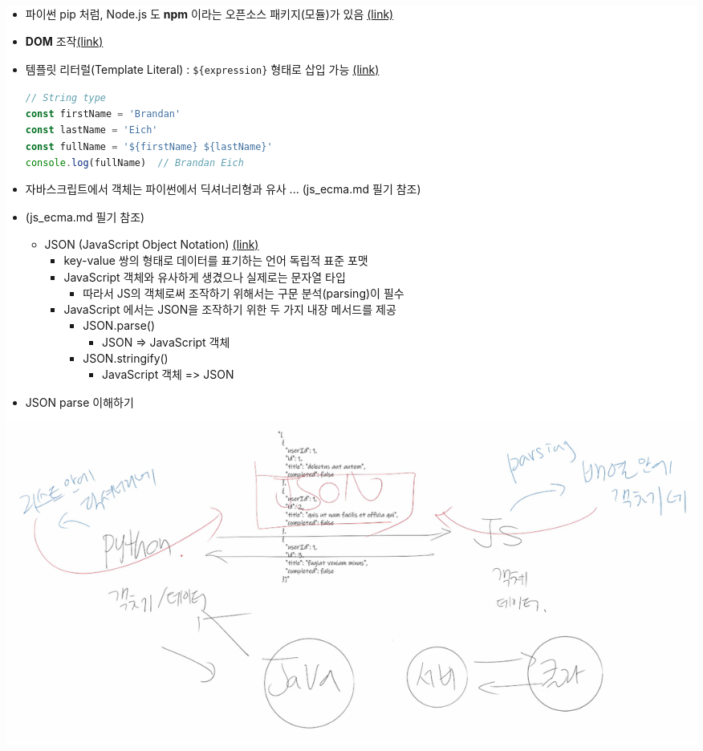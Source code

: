 - 파이썬 pip 처럼, Node.js 도 **npm** 이라는 오픈소스 패키지(모듈)가 있음 [(link)](https://github.com/code-sum/TIL/blob/master/notes/js_intro.md)

- **DOM** 조작[(link)](https://github.com/code-sum/TIL/blob/master/notes/js_intro.md)

- 템플릿 리터럴(Template Literal) : `${expression}`  형태로 삽입 가능 [(link)](https://github.com/code-sum/TIL/blob/master/notes/js_ecma.md)

  ```javascript
  // String type
  const firstName = 'Brandan'
  const lastName = 'Eich'
  const fullName = '${firstName} ${lastName}'
  console.log(fullName)  // Brandan Eich
  ```

- 자바스크립트에서 객체는 파이썬에서 딕셔너리형과 유사 ... (js_ecma.md 필기 참조)

- (js_ecma.md 필기 참조)

  - JSON (JavaScript Object Notation) [(link)](https://developer.mozilla.org/ko/docs/Learn/JavaScript/Objects/JSON)
    - key-value 쌍의 형태로 데이터를 표기하는 언어 독립적 표준 포맷
    - JavaScript 객체와 유사하게 생겼으나 실제로는 문자열 타입
      - 따라서 JS의 객체로써 조작하기 위해서는 구문 분석(parsing)이 필수
    - JavaScript 에서는 JSON을 조작하기 위한 두 가지 내장 메서드를 제공
      - JSON.parse()
        - JSON => JavaScript 객체
      - JSON.stringify()
        - JavaScript 객체 => JSON



- JSON parse 이해하기

![dj_axios_4](dj_axios.assets/dj_axios_4.png)
